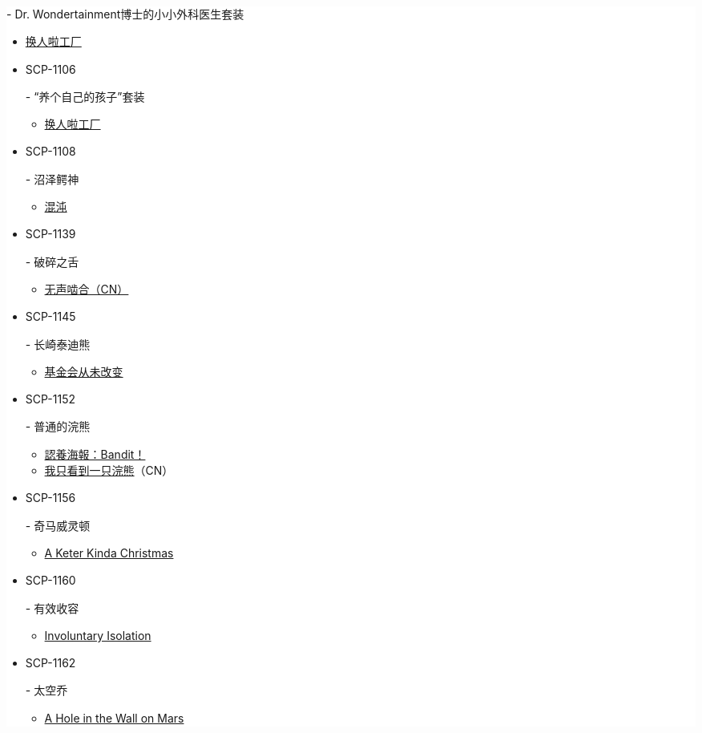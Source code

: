    

  \- Dr. Wondertainment博士的小小外科医生套装

  - [换人啦工厂](https://scp-wiki-cn.wikidot.com/a-shift-at-the-factory)

- SCP-1106

   

  \- “养个自己的孩子”套装

  - [换人啦工厂](https://scp-wiki-cn.wikidot.com/a-shift-at-the-factory)

- SCP-1108

   

  \- 沼泽鳄神

  - [混沌](https://scp-wiki-cn.wikidot.com/stirrings)

- SCP-1139

   

  \- 破碎之舌

  - [无声啮合（CN）](https://scp-wiki-cn.wikidot.com/silent-engagement)

- SCP-1145

   

  \- 长崎泰迪熊

  - [基金会从未改变](https://scp-wiki-cn.wikidot.com/the-foundation-never-changes)

- SCP-1152

   

  \- 普通的浣熊

  - [認養海報：Bandit！](https://scp-wiki-cn.wikidot.com/adoption-poster-bandit)
  - [我只看到一只浣熊](https://scp-wiki-cn.wikidot.com/just-a-raccoon)（CN）

- SCP-1156

   

  \- 奇马威灵顿

  - [A Keter Kinda Christmas](https://scp-wiki-cn.wikidot.com/a-keter-kinda-christmas)

- SCP-1160

   

  \- 有效收容

  - [Involuntary Isolation](https://scp-wiki-cn.wikidot.com/involuntary-isolation)

- SCP-1162

   

  \- 太空乔

  - [A Hole in the Wall on Mars](https://scp-wiki-cn.wikidot.com/aholeinthewallonmars)
